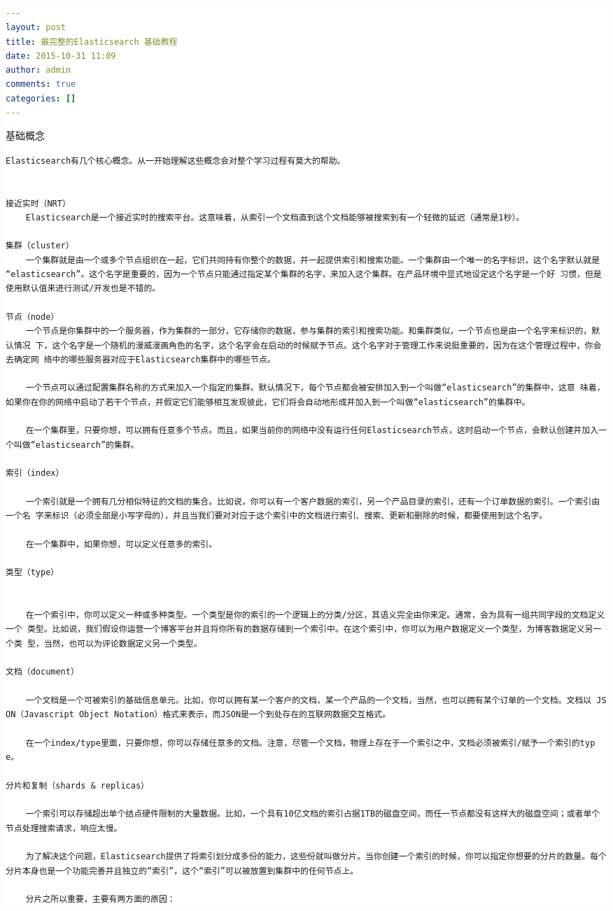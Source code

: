 ```yaml
---
layout: post
title: 最完整的Elasticsearch 基础教程
date: 2015-10-31 11:09
author: admin
comments: true
categories: []
---
```

基础概念


    Elasticsearch有几个核心概念。从一开始理解这些概念会对整个学习过程有莫大的帮助。


    接近实时（NRT）
        Elasticsearch是一个接近实时的搜索平台。这意味着，从索引一个文档直到这个文档能够被搜索到有一个轻微的延迟（通常是1秒）。
       
    集群（cluster）
        一个集群就是由一个或多个节点组织在一起，它们共同持有你整个的数据，并一起提供索引和搜索功能。一个集群由一个唯一的名字标识，这个名字默认就是 “elasticsearch”。这个名字是重要的，因为一个节点只能通过指定某个集群的名字，来加入这个集群。在产品环境中显式地设定这个名字是一个好 习惯，但是使用默认值来进行测试/开发也是不错的。
        
    节点（node）
        一个节点是你集群中的一个服务器，作为集群的一部分，它存储你的数据，参与集群的索引和搜索功能。和集群类似，一个节点也是由一个名字来标识的，默认情况 下，这个名字是一个随机的漫威漫画角色的名字，这个名字会在启动的时候赋予节点。这个名字对于管理工作来说挺重要的，因为在这个管理过程中，你会去确定网 络中的哪些服务器对应于Elasticsearch集群中的哪些节点。
        
        一个节点可以通过配置集群名称的方式来加入一个指定的集群。默认情况下，每个节点都会被安排加入到一个叫做“elasticsearch”的集群中，这意 味着，如果你在你的网络中启动了若干个节点，并假定它们能够相互发现彼此，它们将会自动地形成并加入到一个叫做“elasticsearch”的集群中。
        
        在一个集群里，只要你想，可以拥有任意多个节点。而且，如果当前你的网络中没有运行任何Elasticsearch节点，这时启动一个节点，会默认创建并加入一个叫做“elasticsearch”的集群。
        
    索引（index）
        
        一个索引就是一个拥有几分相似特征的文档的集合。比如说，你可以有一个客户数据的索引，另一个产品目录的索引，还有一个订单数据的索引。一个索引由一个名 字来标识（必须全部是小写字母的），并且当我们要对对应于这个索引中的文档进行索引、搜索、更新和删除的时候，都要使用到这个名字。
        
        在一个集群中，如果你想，可以定义任意多的索引。
        
    类型（type）


        在一个索引中，你可以定义一种或多种类型。一个类型是你的索引的一个逻辑上的分类/分区，其语义完全由你来定。通常，会为具有一组共同字段的文档定义一个 类型。比如说，我们假设你运营一个博客平台并且将你所有的数据存储到一个索引中。在这个索引中，你可以为用户数据定义一个类型，为博客数据定义另一个类 型，当然，也可以为评论数据定义另一个类型。
        
    文档（document）
        
        一个文档是一个可被索引的基础信息单元。比如，你可以拥有某一个客户的文档，某一个产品的一个文档，当然，也可以拥有某个订单的一个文档。文档以 JSON（Javascript Object Notation）格式来表示，而JSON是一个到处存在的互联网数据交互格式。
        
        在一个index/type里面，只要你想，你可以存储任意多的文档。注意，尽管一个文档，物理上存在于一个索引之中，文档必须被索引/赋予一个索引的type。
        
    分片和复制（shards & replicas）
        
        一个索引可以存储超出单个结点硬件限制的大量数据。比如，一个具有10亿文档的索引占据1TB的磁盘空间，而任一节点都没有这样大的磁盘空间；或者单个节点处理搜索请求，响应太慢。
        
        为了解决这个问题，Elasticsearch提供了将索引划分成多份的能力，这些份就叫做分片。当你创建一个索引的时候，你可以指定你想要的分片的数量。每个分片本身也是一个功能完善并且独立的“索引”，这个“索引”可以被放置到集群中的任何节点上。
        
        分片之所以重要，主要有两方面的原因：
        